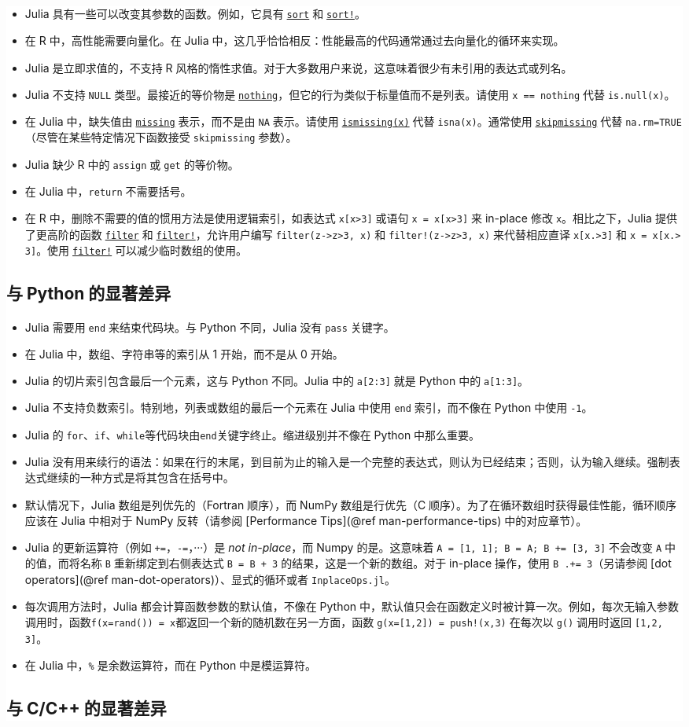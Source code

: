      
     
     
     
     
     
     
     
     
  * Julia 具有一些可以改变其参数的函数。例如，它具有 [`sort`](@ref) 和 [`sort!`](@ref)。
     
  * 在 R 中，高性能需要向量化。在 Julia 中，这几乎恰恰相反：性能最高的代码通常通过去向量化的循环来实现。
     
  * Julia 是立即求值的，不支持 R 风格的惰性求值。对于大多数用户来说，这意味着很少有未引用的表达式或列名。
     
  * Julia 不支持 `NULL` 类型。最接近的等价物是 [`nothing`](@ref)，但它的行为类似于标量值而不是列表。请使用 `x == nothing` 代替 `is.null(x)`。
     
  * 在 Julia 中，缺失值由 [`missing`](@ref) 表示，而不是由 `NA` 表示。请使用 [`ismissing(x)`](@ref) 代替 `isna(x)`。通常使用 [`skipmissing`](@ref) 代替 `na.rm=TRUE`（尽管在某些特定情况下函数接受 `skipmissing` 参数）。
     
     
     
  * Julia 缺少 R 中的 `assign` 或 `get` 的等价物。
  * 在 Julia 中，`return` 不需要括号。
  * 在 R 中，删除不需要的值的惯用方法是使用逻辑索引，如表达式 `x[x>3]` 或语句 `x = x[x>3]` 来 in-place 修改 `x`。相比之下，Julia 提供了更高阶的函数 [`filter`](@ref) 和 [`filter!`](@ref)，允许用户编写 `filter(z->z>3, x)` 和 `filter!(z->z>3, x)` 来代替相应直译 `x[x.>3]` 和 `x = x[x.>3]`。使用 [`filter!`](@ref) 可以减少临时数组的使用。
     
     
     
     

## 与 Python 的显著差异

  * Julia 需要用 `end` 来结束代码块。与 Python 不同，Julia 没有 `pass` 关键字。
  * 在 Julia 中，数组、字符串等的索引从 1 开始，而不是从 0 开始。
  * Julia 的切片索引包含最后一个元素，这与 Python 不同。Julia 中的 `a[2:3]` 就是 Python 中的 `a[1:3]`。
     
  * Julia 不支持负数索引。特别地，列表或数组的最后一个元素在 Julia 中使用 `end` 索引，而不像在 Python 中使用 `-1`。
     
  * Julia 的 `for`、`if`、`while`等代码块由`end`关键字终止。缩进级别并不像在 Python 中那么重要。
     
  * Julia 没有用来续行的语法：如果在行的末尾，到目前为止的输入是一个完整的表达式，则认为已经结束；否则，认为输入继续。强制表达式继续的一种方式是将其包含在括号中。
     
     
  * 默认情况下，Julia 数组是列优先的（Fortran 顺序），而 NumPy 数组是行优先（C 顺序）。为了在循环数组时获得最佳性能，循环顺序应该在 Julia 中相对于 NumPy 反转（请参阅 [Performance Tips](@ref man-performance-tips) 中的对应章节）。
     
     
  * Julia 的更新运算符（例如 `+=`，`-=`，···）是 *not in-place*，而 Numpy 的是。这意味着 `A = [1, 1]; B = A; B += [3, 3]` 不会改变 `A` 中的值，而将名称 `B` 重新绑定到右侧表达式 `B = B + 3` 的结果，这是一个新的数组。对于 in-place 操作，使用 `B .+= 3`（另请参阅 [dot operators](@ref man-dot-operators)）、显式的循环或者 `InplaceOps.jl`。
     
     
     
  * 每次调用方法时，Julia 都会计算函数参数的默认值，不像在 Python 中，默认值只会在函数定义时被计算一次。例如，每次无输入参数调用时，函数`f(x=rand()) = x`都返回一个新的随机数在另一方面，函数 `g(x=[1,2]) = push!(x,3)` 在每次以 `g()` 调用时返回 `[1,2,3]`。
     
     
     
     
  * 在 Julia 中，`%` 是余数运算符，而在 Python 中是模运算符。

## 与 C/C++ 的显著差异
